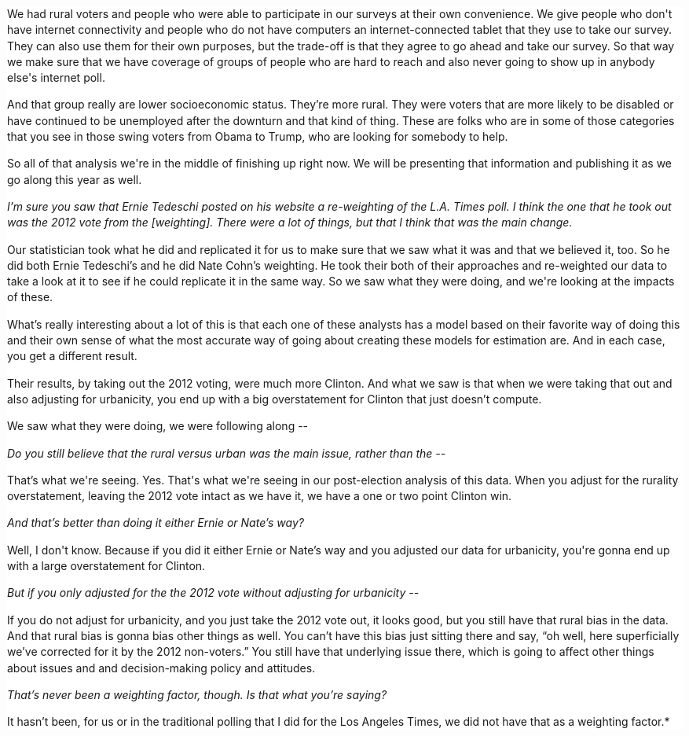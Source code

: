 We had rural voters and people who were able to participate in our surveys at their own convenience. We give people who don't have internet connectivity and people who do not have computers an internet-connected tablet that they use to take our survey. They can also use them for their own purposes, but the trade-off is that they agree to go ahead and take our survey. So that way we make sure that we have coverage of groups of people who are hard to reach and also never going to show up in anybody else's internet poll.

And that group really are lower socioeconomic status. They’re more rural. They were voters that are more likely to be disabled or have continued to be unemployed after the downturn and that kind of thing. These are folks who are in some of those categories that you see in those swing voters from Obama to Trump, who are looking for somebody to help.

So all of that analysis we're in the middle of finishing up right now. We will be presenting that information and publishing it as we go along this year as well. 

*I’m sure you saw that Ernie Tedeschi posted on his website a re-weighting of the L.A. Times poll. I think the one that he took out was the 2012 vote from the [weighting]. There were a lot of things, but that I think that was the main change.*

Our statistician took what he did and replicated it for us to make sure that we saw what it was and that we believed it, too. So he did both Ernie Tedeschi’s and he did Nate Cohn’s weighting.  He took their both of their approaches and re-weighted our data to take a look at it to see if he could replicate it in the same way. So we saw what they were doing, and we're looking at the impacts of these. 

What’s really interesting about a lot of this is that each one of these analysts has a model based on their favorite way of doing this and their own sense of what the most accurate way of going about creating these models for estimation are. And in each case, you get a different result.

Their results, by taking out the 2012 voting, were much more Clinton. And what we saw is that when we were taking that out and also adjusting for urbanicity, you end up with a big overstatement for Clinton that just doesn’t compute. 

We saw what they were doing, we were following along  -- 

*Do you still believe that the rural versus urban was the main issue, rather than the --*

That’s what we're seeing. Yes. That's what we're seeing in our post-election analysis of this data. When you adjust for the rurality overstatement, leaving the 2012 vote intact as we have it, we have a one or two point Clinton win.

*And that’s better than doing it either Ernie or Nate’s way?*

Well, I don't know. Because if you did it either Ernie or Nate’s way and you adjusted our data for urbanicity, you're gonna end up with a large overstatement for Clinton.

*But if you only adjusted for the the 2012 vote without adjusting for urbanicity --*

If you do not adjust for urbanicity, and you just take the 2012 vote out, it looks good, but you still have that rural bias in the data. And that rural bias is gonna bias other things as well. You can’t have this bias just sitting there and say, “oh well, here superficially we’ve corrected for it by the 2012 non-voters.” You still have that underlying issue there, which is going to affect other things about issues and and decision-making policy and attitudes.

*That’s never been a weighting factor, though. Is that what you’re saying?*

It hasn’t been, for us or in the traditional polling that I did for the Los Angeles Times, we did not have that as a weighting factor.*
